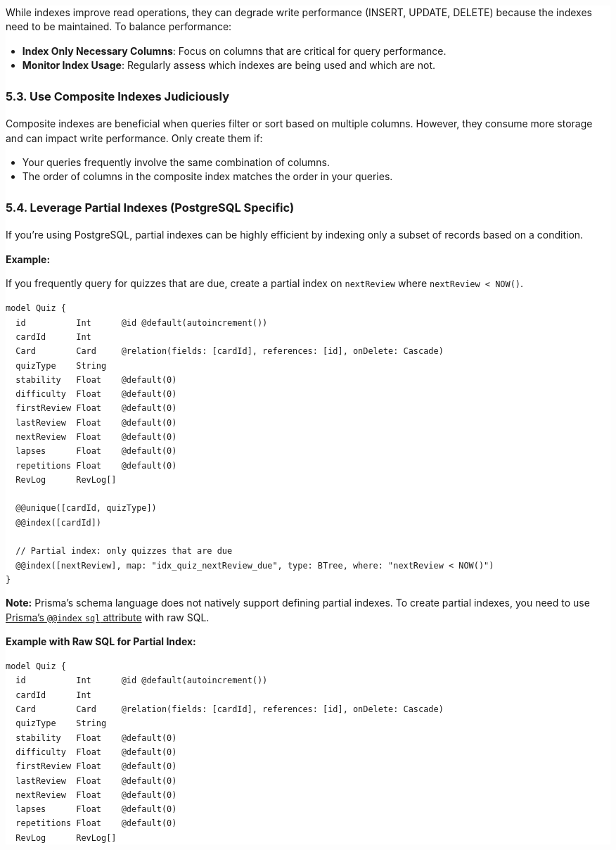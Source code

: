 While indexes improve read operations, they can degrade write performance (INSERT, UPDATE, DELETE) because the indexes need to be maintained. To balance performance:

- **Index Only Necessary Columns**: Focus on columns that are critical for query performance.
- **Monitor Index Usage**: Regularly assess which indexes are being used and which are not.

### **5.3. Use Composite Indexes Judiciously**

Composite indexes are beneficial when queries filter or sort based on multiple columns. However, they consume more storage and can impact write performance. Only create them if:

- Your queries frequently involve the same combination of columns.
- The order of columns in the composite index matches the order in your queries.

### **5.4. Leverage Partial Indexes (PostgreSQL Specific)**

If you’re using PostgreSQL, partial indexes can be highly efficient by indexing only a subset of records based on a condition.

**Example:**

If you frequently query for quizzes that are due, create a partial index on `nextReview` where `nextReview < NOW()`.

```prisma
model Quiz {
  id          Int      @id @default(autoincrement())
  cardId      Int
  Card        Card     @relation(fields: [cardId], references: [id], onDelete: Cascade)
  quizType    String
  stability   Float    @default(0)
  difficulty  Float    @default(0)
  firstReview Float    @default(0)
  lastReview  Float    @default(0)
  nextReview  Float    @default(0)
  lapses      Float    @default(0)
  repetitions Float    @default(0)
  RevLog      RevLog[]

  @@unique([cardId, quizType])
  @@index([cardId])
  
  // Partial index: only quizzes that are due
  @@index([nextReview], map: "idx_quiz_nextReview_due", type: BTree, where: "nextReview < NOW()")
}
```

**Note:** Prisma’s schema language does not natively support defining partial indexes. To create partial indexes, you need to use [Prisma’s `@@index` `sql` attribute](https://www.prisma.io/docs/concepts/components/prisma-schema/indexes) with raw SQL.

**Example with Raw SQL for Partial Index:**

```prisma
model Quiz {
  id          Int      @id @default(autoincrement())
  cardId      Int
  Card        Card     @relation(fields: [cardId], references: [id], onDelete: Cascade)
  quizType    String
  stability   Float    @default(0)
  difficulty  Float    @default(0)
  firstReview Float    @default(0)
  lastReview  Float    @default(0)
  nextReview  Float    @default(0)
  lapses      Float    @default(0)
  repetitions Float    @default(0)
  RevLog      RevLog[]

```